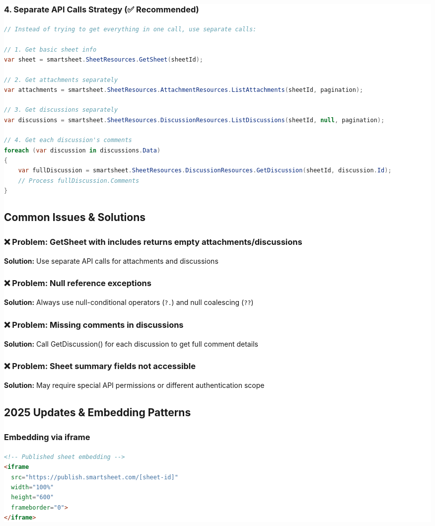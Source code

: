 ### 4. Separate API Calls Strategy (✅ Recommended)
```csharp
// Instead of trying to get everything in one call, use separate calls:

// 1. Get basic sheet info
var sheet = smartsheet.SheetResources.GetSheet(sheetId);

// 2. Get attachments separately
var attachments = smartsheet.SheetResources.AttachmentResources.ListAttachments(sheetId, pagination);

// 3. Get discussions separately
var discussions = smartsheet.SheetResources.DiscussionResources.ListDiscussions(sheetId, null, pagination);

// 4. Get each discussion's comments
foreach (var discussion in discussions.Data)
{
    var fullDiscussion = smartsheet.SheetResources.DiscussionResources.GetDiscussion(sheetId, discussion.Id);
    // Process fullDiscussion.Comments
}
```

## Common Issues & Solutions

### ❌ Problem: GetSheet with includes returns empty attachments/discussions
**Solution:** Use separate API calls for attachments and discussions

### ❌ Problem: Null reference exceptions
**Solution:** Always use null-conditional operators (`?.`) and null coalescing (`??`)

### ❌ Problem: Missing comments in discussions
**Solution:** Call GetDiscussion() for each discussion to get full comment details

### ❌ Problem: Sheet summary fields not accessible
**Solution:** May require special API permissions or different authentication scope

## 2025 Updates & Embedding Patterns

### Embedding via iframe
```html
<!-- Published sheet embedding -->
<iframe 
  src="https://publish.smartsheet.com/[sheet-id]" 
  width="100%" 
  height="600" 
  frameborder="0">
</iframe>
```
